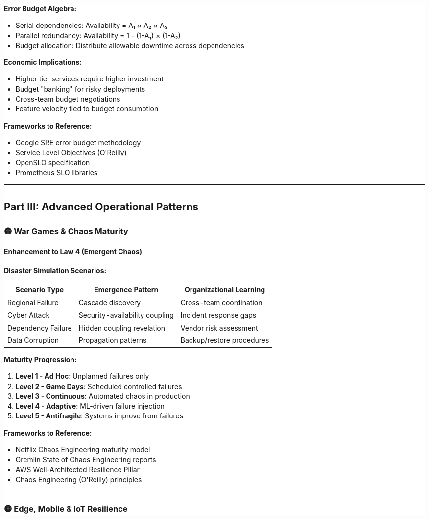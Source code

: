 **Error Budget Algebra:**
- Serial dependencies: Availability = A₁ × A₂ × A₃
- Parallel redundancy: Availability = 1 - (1-A₁) × (1-A₂)
- Budget allocation: Distribute allowable downtime across dependencies

**Economic Implications:**
- Higher tier services require higher investment
- Budget "banking" for risky deployments
- Cross-team budget negotiations
- Feature velocity tied to budget consumption

**Frameworks to Reference:**
- Google SRE error budget methodology
- Service Level Objectives (O'Reilly)
- OpenSLO specification
- Prometheus SLO libraries

---

## Part III: Advanced Operational Patterns

### 🟡 War Games & Chaos Maturity

#### Enhancement to Law 4 (Emergent Chaos)

**Disaster Simulation Scenarios:**

| Scenario Type | Emergence Pattern | Organizational Learning |
|--------------|-------------------|------------------------|
| Regional Failure | Cascade discovery | Cross-team coordination |
| Cyber Attack | Security-availability coupling | Incident response gaps |
| Dependency Failure | Hidden coupling revelation | Vendor risk assessment |
| Data Corruption | Propagation patterns | Backup/restore procedures |

**Maturity Progression:**
1. **Level 1 - Ad Hoc**: Unplanned failures only
2. **Level 2 - Game Days**: Scheduled controlled failures
3. **Level 3 - Continuous**: Automated chaos in production
4. **Level 4 - Adaptive**: ML-driven failure injection
5. **Level 5 - Antifragile**: Systems improve from failures

**Frameworks to Reference:**
- Netflix Chaos Engineering maturity model
- Gremlin State of Chaos Engineering reports
- AWS Well-Architected Resilience Pillar
- Chaos Engineering (O'Reilly) principles

---

### 🟡 Edge, Mobile & IoT Resilience
